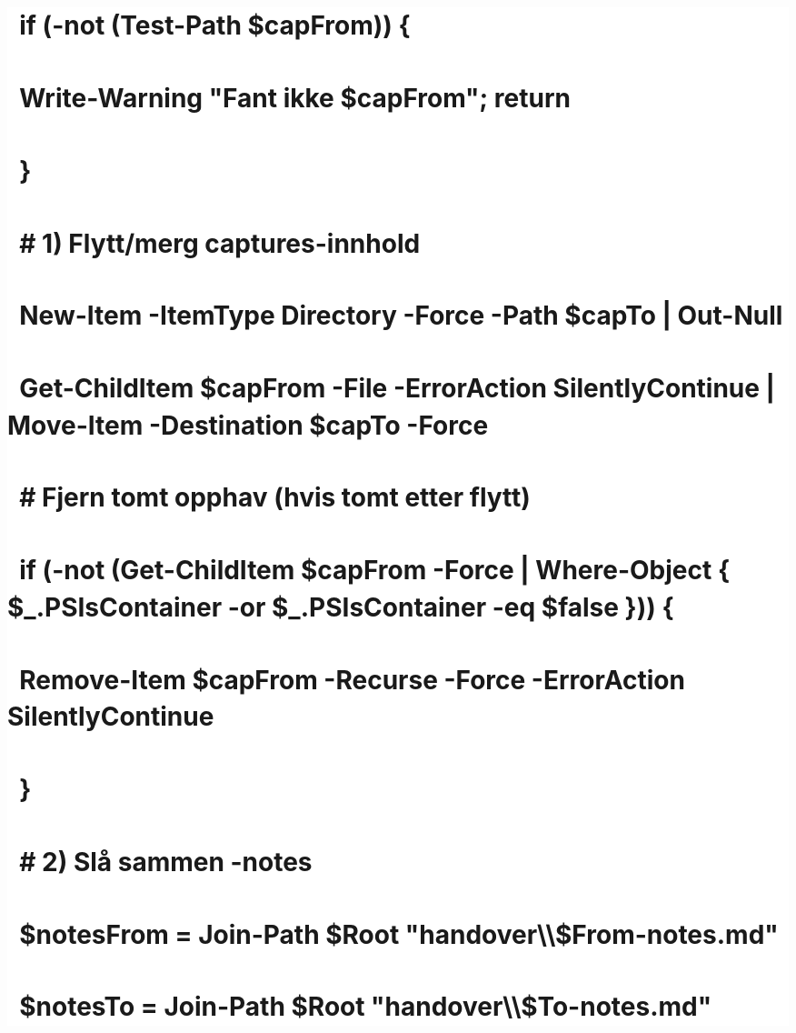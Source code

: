 # &nbsp; if (-not (Test-Path $capFrom)) {

# &nbsp;   Write-Warning "Fant ikke $capFrom"; return

# &nbsp; }

# 

# &nbsp; # 1) Flytt/merg captures-innhold

# &nbsp; New-Item -ItemType Directory -Force -Path $capTo | Out-Null

# &nbsp; Get-ChildItem $capFrom -File -ErrorAction SilentlyContinue | Move-Item -Destination $capTo -Force

# &nbsp; # Fjern tomt opphav (hvis tomt etter flytt)

# &nbsp; if (-not (Get-ChildItem $capFrom -Force | Where-Object { $\_.PSIsContainer -or $\_.PSIsContainer -eq $false })) {

# &nbsp;   Remove-Item $capFrom -Recurse -Force -ErrorAction SilentlyContinue

# &nbsp; }

# 

# &nbsp; # 2) Slå sammen -notes

# &nbsp; $notesFrom = Join-Path $Root "handover\\$From-notes.md"

# &nbsp; $notesTo   = Join-Path $Root "handover\\$To-notes.md"
